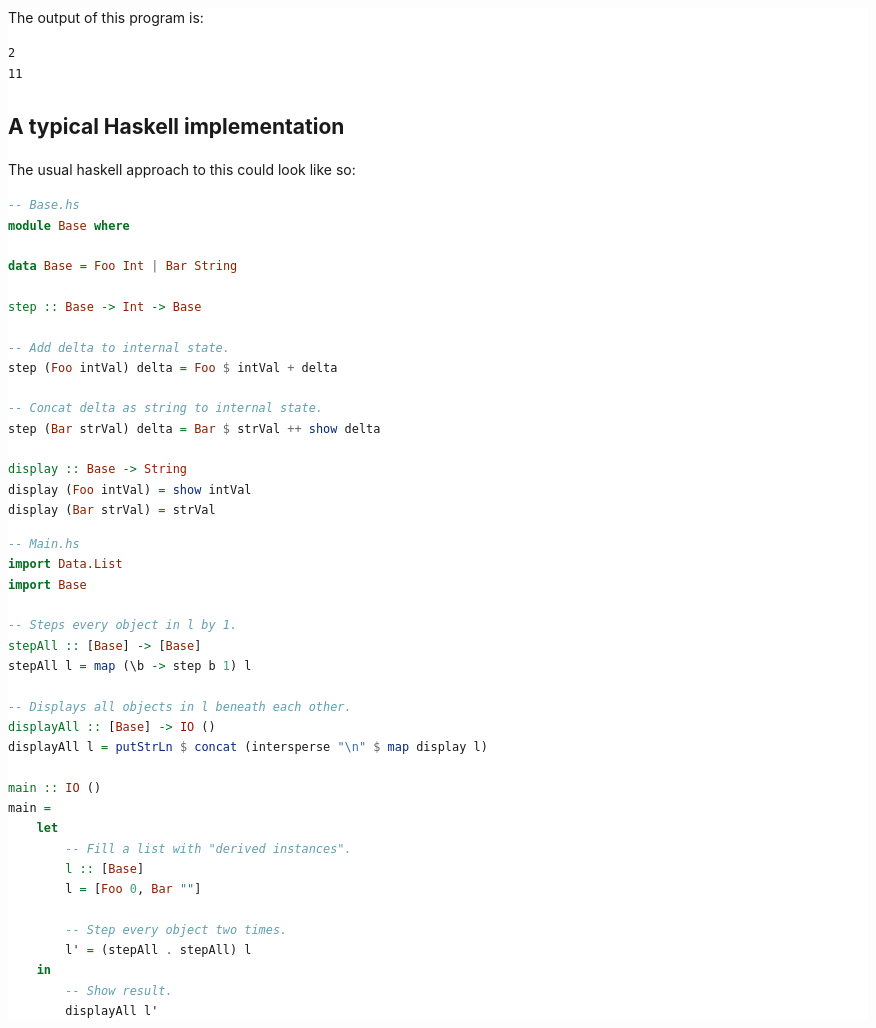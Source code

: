 The output of this program is:
```
2
11
```


## A typical Haskell implementation

The usual haskell approach to this could look like so:

```haskell
-- Base.hs
module Base where

data Base = Foo Int | Bar String

step :: Base -> Int -> Base

-- Add delta to internal state.
step (Foo intVal) delta = Foo $ intVal + delta

-- Concat delta as string to internal state.
step (Bar strVal) delta = Bar $ strVal ++ show delta

display :: Base -> String
display (Foo intVal) = show intVal
display (Bar strVal) = strVal
```

```haskell
-- Main.hs
import Data.List
import Base

-- Steps every object in l by 1.
stepAll :: [Base] -> [Base]
stepAll l = map (\b -> step b 1) l

-- Displays all objects in l beneath each other.
displayAll :: [Base] -> IO ()
displayAll l = putStrLn $ concat (intersperse "\n" $ map display l)

main :: IO ()
main =
    let
        -- Fill a list with "derived instances".
        l :: [Base]
        l = [Foo 0, Bar ""]

        -- Step every object two times.
        l' = (stepAll . stepAll) l
    in
        -- Show result.
        displayAll l'
```
